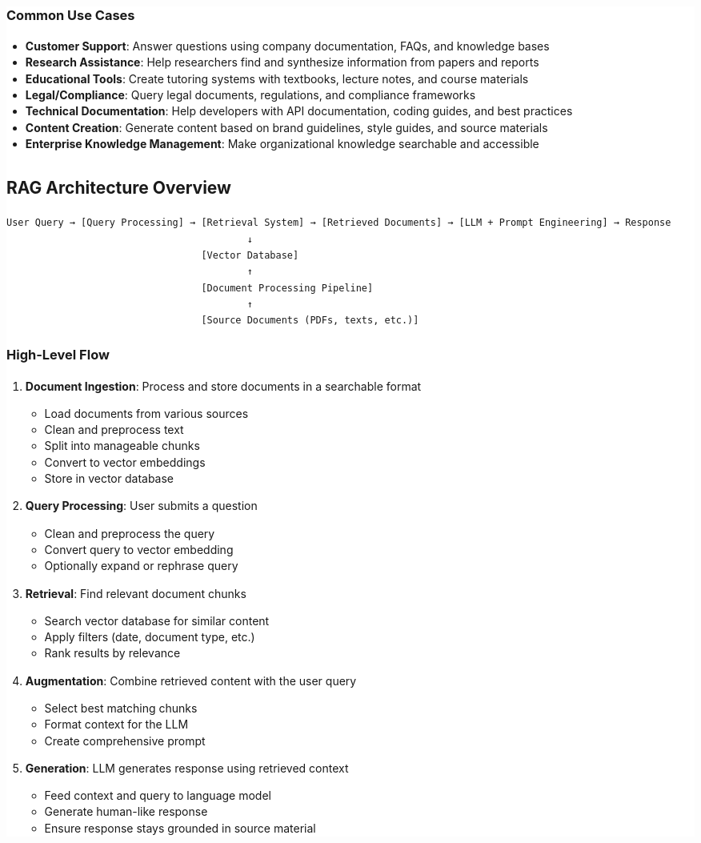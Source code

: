 ### Common Use Cases

- **Customer Support**: Answer questions using company documentation, FAQs, and knowledge bases
- **Research Assistance**: Help researchers find and synthesize information from papers and reports
- **Educational Tools**: Create tutoring systems with textbooks, lecture notes, and course materials
- **Legal/Compliance**: Query legal documents, regulations, and compliance frameworks
- **Technical Documentation**: Help developers with API documentation, coding guides, and best practices
- **Content Creation**: Generate content based on brand guidelines, style guides, and source materials
- **Enterprise Knowledge Management**: Make organizational knowledge searchable and accessible

## RAG Architecture Overview

```
User Query → [Query Processing] → [Retrieval System] → [Retrieved Documents] → [LLM + Prompt Engineering] → Response
                                          ↓
                                  [Vector Database]
                                          ↑
                                  [Document Processing Pipeline]
                                          ↑
                                  [Source Documents (PDFs, texts, etc.)]
```

### High-Level Flow

1. **Document Ingestion**: Process and store documents in a searchable format
   - Load documents from various sources
   - Clean and preprocess text
   - Split into manageable chunks
   - Convert to vector embeddings
   - Store in vector database

2. **Query Processing**: User submits a question
   - Clean and preprocess the query
   - Convert query to vector embedding
   - Optionally expand or rephrase query

3. **Retrieval**: Find relevant document chunks
   - Search vector database for similar content
   - Apply filters (date, document type, etc.)
   - Rank results by relevance

4. **Augmentation**: Combine retrieved content with the user query
   - Select best matching chunks
   - Format context for the LLM
   - Create comprehensive prompt

5. **Generation**: LLM generates response using retrieved context
   - Feed context and query to language model
   - Generate human-like response
   - Ensure response stays grounded in source material
